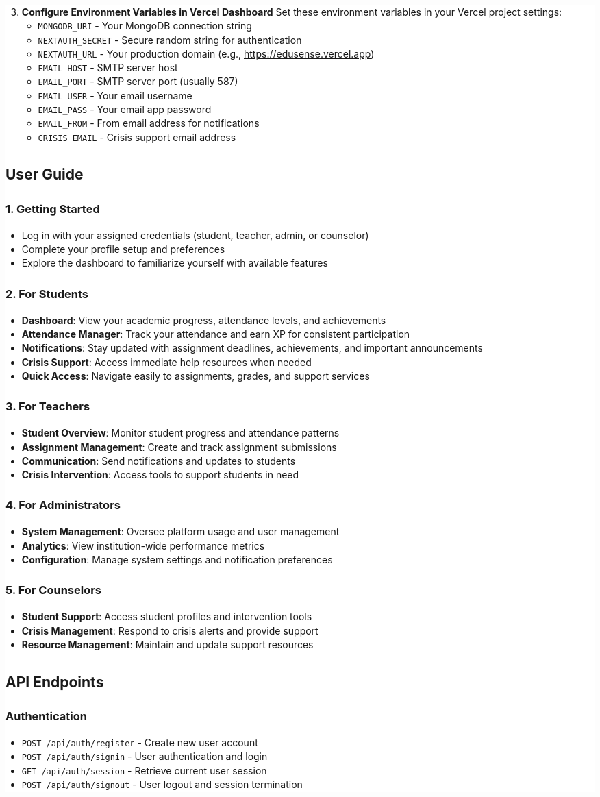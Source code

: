3. **Configure Environment Variables in Vercel Dashboard**
   Set these environment variables in your Vercel project settings:
   - `MONGODB_URI` - Your MongoDB connection string
   - `NEXTAUTH_SECRET` - Secure random string for authentication
   - `NEXTAUTH_URL` - Your production domain (e.g., https://edusense.vercel.app)
   - `EMAIL_HOST` - SMTP server host
   - `EMAIL_PORT` - SMTP server port (usually 587)
   - `EMAIL_USER` - Your email username
   - `EMAIL_PASS` - Your email app password
   - `EMAIL_FROM` - From email address for notifications
   - `CRISIS_EMAIL` - Crisis support email address

## User Guide

### 1. Getting Started
- Log in with your assigned credentials (student, teacher, admin, or counselor)
- Complete your profile setup and preferences
- Explore the dashboard to familiarize yourself with available features

### 2. For Students
- **Dashboard**: View your academic progress, attendance levels, and achievements
- **Attendance Manager**: Track your attendance and earn XP for consistent participation
- **Notifications**: Stay updated with assignment deadlines, achievements, and important announcements
- **Crisis Support**: Access immediate help resources when needed
- **Quick Access**: Navigate easily to assignments, grades, and support services

### 3. For Teachers
- **Student Overview**: Monitor student progress and attendance patterns
- **Assignment Management**: Create and track assignment submissions
- **Communication**: Send notifications and updates to students
- **Crisis Intervention**: Access tools to support students in need

### 4. For Administrators
- **System Management**: Oversee platform usage and user management
- **Analytics**: View institution-wide performance metrics
- **Configuration**: Manage system settings and notification preferences

### 5. For Counselors
- **Student Support**: Access student profiles and intervention tools
- **Crisis Management**: Respond to crisis alerts and provide support
- **Resource Management**: Maintain and update support resources

## API Endpoints

### Authentication
- `POST /api/auth/register` - Create new user account
- `POST /api/auth/signin` - User authentication and login
- `GET /api/auth/session` - Retrieve current user session
- `POST /api/auth/signout` - User logout and session termination
